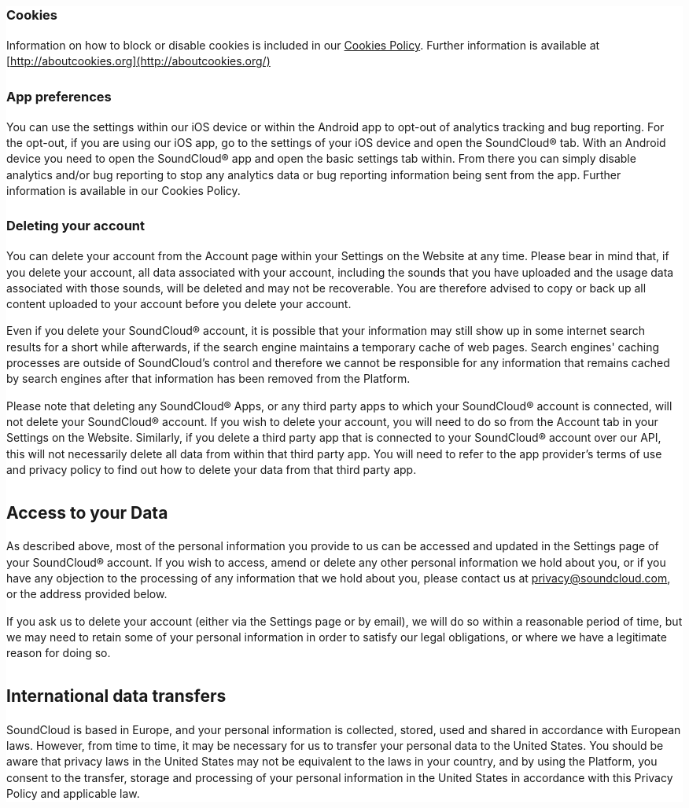 ###  Cookies

Information on how to block or disable cookies is included in our [Cookies Policy](https://web.archive.org/pages/cookies). Further information is available at [](http://aboutcookies.org/)[http://aboutcookies.org](http://aboutcookies.org/)

###  App preferences

You can use the settings within our iOS device or within the Android app to opt-out of analytics tracking and bug reporting. For the opt-out, if you are using our iOS app, go to the settings of your iOS device and open the SoundCloud® tab. With an Android device you need to open the SoundCloud® app and open the basic settings tab within. From there you can simply disable analytics and/or bug reporting to stop any analytics data or bug reporting information being sent from the app. Further information is available in our Cookies Policy.

###  Deleting your account

You can delete your account from the Account page within your Settings on the Website at any time. Please bear in mind that, if you delete your account, all data associated with your account, including the sounds that you have uploaded and the usage data associated with those sounds, will be deleted and may not be recoverable. You are therefore advised to copy or back up all content uploaded to your account before you delete your account.

Even if you delete your SoundCloud® account, it is possible that your information may still show up in some internet search results for a short while afterwards, if the search engine maintains a temporary cache of web pages. Search engines' caching processes are outside of SoundCloud’s control and therefore we cannot be responsible for any information that remains cached by search engines after that information has been removed from the Platform.

Please note that deleting any SoundCloud® Apps, or any third party apps to which your SoundCloud® account is connected, will not delete your SoundCloud® account. If you wish to delete your account, you will need to do so from the Account tab in your Settings on the Website. Similarly, if you delete a third party app that is connected to your SoundCloud® account over our API, this will not necessarily delete all data from within that third party app. You will need to refer to the app provider’s terms of use and privacy policy to find out how to delete your data from that third party app.

##  Access to your Data

As described above, most of the personal information you provide to us can be accessed and updated in the Settings page of your SoundCloud® account. If you wish to access, amend or delete any other personal information we hold about you, or if you have any objection to the processing of any information that we hold about you, please contact us at [privacy@soundcloud.com](mailto:privacy@soundcloud.com), or the address provided below.

If you ask us to delete your account (either via the Settings page or by email), we will do so within a reasonable period of time, but we may need to retain some of your personal information in order to satisfy our legal obligations, or where we have a legitimate reason for doing so.

##  International data transfers

SoundCloud is based in Europe, and your personal information is collected, stored, used and shared in accordance with European laws. However, from time to time, it may be necessary for us to transfer your personal data to the United States. You should be aware that privacy laws in the United States may not be equivalent to the laws in your country, and by using the Platform, you consent to the transfer, storage and processing of your personal information in the United States in accordance with this Privacy Policy and applicable law.
